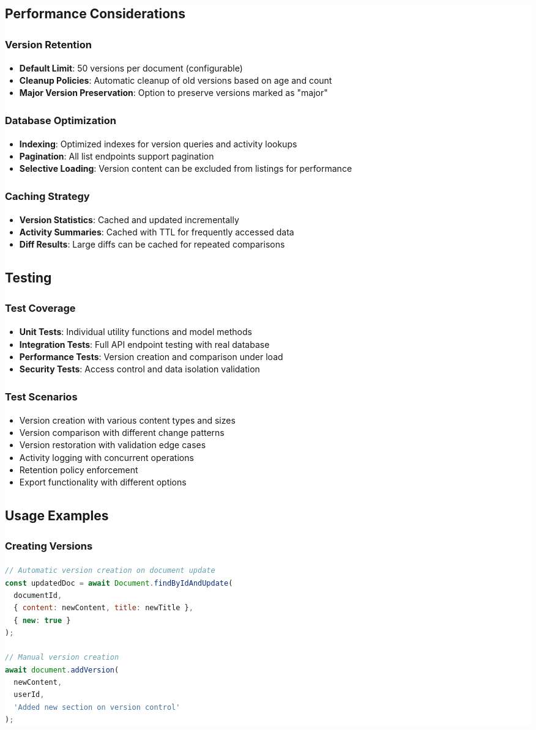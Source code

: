 ## Performance Considerations

### Version Retention
- **Default Limit**: 50 versions per document (configurable)
- **Cleanup Policies**: Automatic cleanup of old versions based on age and count
- **Major Version Preservation**: Option to preserve versions marked as "major"

### Database Optimization
- **Indexing**: Optimized indexes for version queries and activity lookups
- **Pagination**: All list endpoints support pagination
- **Selective Loading**: Version content can be excluded from listings for performance

### Caching Strategy
- **Version Statistics**: Cached and updated incrementally
- **Activity Summaries**: Cached with TTL for frequently accessed data
- **Diff Results**: Large diffs can be cached for repeated comparisons

## Testing

### Test Coverage
- **Unit Tests**: Individual utility functions and model methods
- **Integration Tests**: Full API endpoint testing with real database
- **Performance Tests**: Version creation and comparison under load
- **Security Tests**: Access control and data isolation validation

### Test Scenarios
- Version creation with various content types and sizes
- Version comparison with different change patterns
- Version restoration with validation edge cases
- Activity logging with concurrent operations
- Retention policy enforcement
- Export functionality with different options

## Usage Examples

### Creating Versions
```javascript
// Automatic version creation on document update
const updatedDoc = await Document.findByIdAndUpdate(
  documentId,
  { content: newContent, title: newTitle },
  { new: true }
);

// Manual version creation
await document.addVersion(
  newContent,
  userId,
  'Added new section on version control'
);
```
